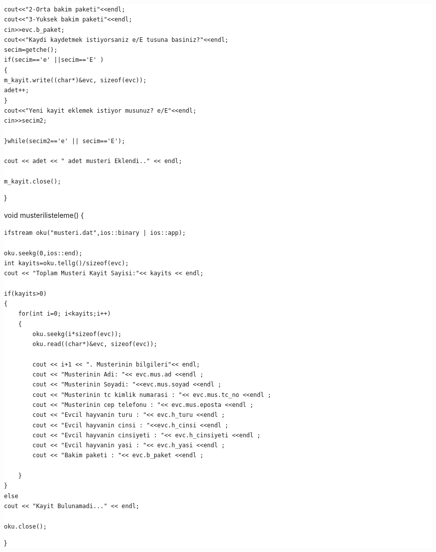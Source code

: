 	cout<<"2-Orta bakim paketi"<<endl;
	cout<<"3-Yuksek bakim paketi"<<endl;
	cin>>evc.b_paket;
	cout<<"Kaydi kaydetmek istiyorsaniz e/E tusuna basiniz?"<<endl;
	secim=getche();
	if(secim=='e' ||secim=='E' )
	{
	m_kayit.write((char*)&evc, sizeof(evc));
	adet++;	
    }
    cout<<"Yeni kayit eklemek istiyor musunuz? e/E"<<endl;
    cin>>secim2;
    
	}while(secim2=='e' || secim=='E');
	
	cout << adet << " adet musteri Eklendi.." << endl;
	
	m_kayit.close();
	
	
}

void musterilisteleme()
{
	
	ifstream oku("musteri.dat",ios::binary | ios::app);
	
	oku.seekg(0,ios::end);
	int kayits=oku.tellg()/sizeof(evc);
	cout << "Toplam Musteri Kayit Sayisi:"<< kayits << endl;
	
	if(kayits>0)
	{
		for(int i=0; i<kayits;i++)
		{
			oku.seekg(i*sizeof(evc));
			oku.read((char*)&evc, sizeof(evc));	
		
			cout << i+1 << ". Musterinin bilgileri"<< endl;
			cout << "Musterinin Adi: "<< evc.mus.ad <<endl ;
			cout << "Musterinin Soyadi: "<<evc.mus.soyad <<endl ;
			cout << "Musterinin tc kimlik numarasi : "<< evc.mus.tc_no <<endl ;
			cout << "Musterinin cep telefonu : "<< evc.mus.eposta <<endl ;
			cout << "Evcil hayvanin turu : "<< evc.h_turu <<endl ;
			cout << "Evcil hayvanin cinsi : "<<evc.h_cinsi <<endl ;
			cout << "Evcil hayvanin cinsiyeti : "<< evc.h_cinsiyeti <<endl ;
			cout << "Evcil hayvanin yasi : "<< evc.h_yasi <<endl ;
			cout << "Bakim paketi : "<< evc.b_paket <<endl ;
			
		}	
	}
	else
	cout << "Kayit Bulunamadi..." << endl;

	oku.close();
}
